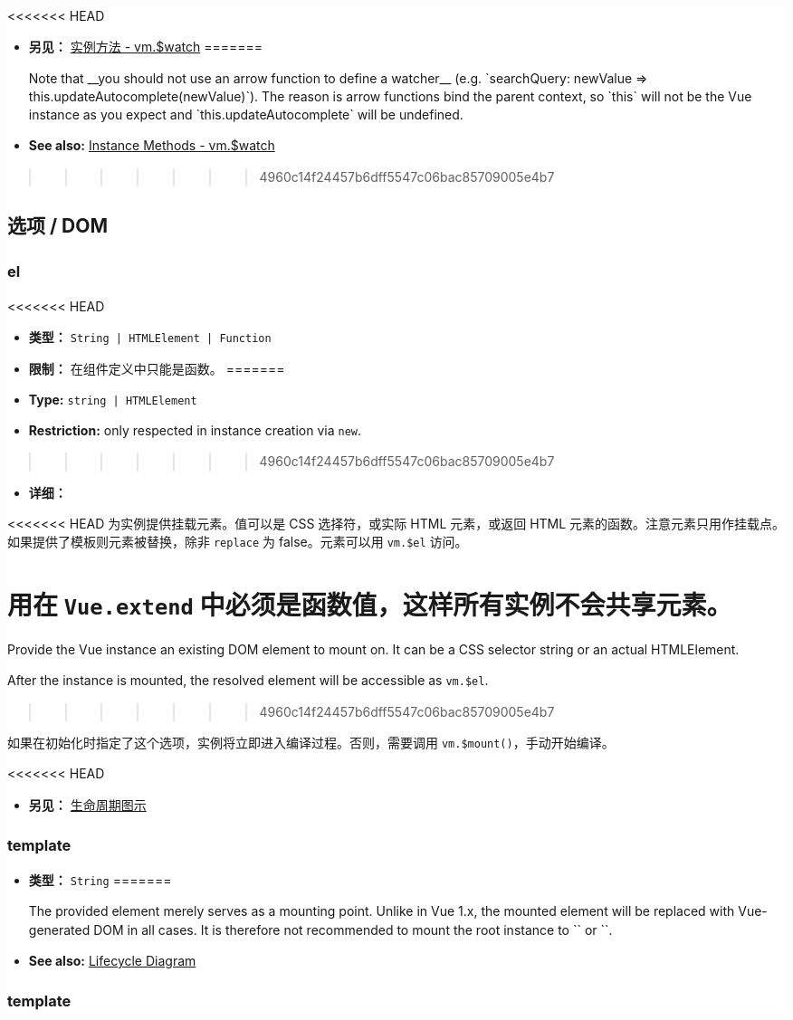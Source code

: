 <<<<<<< HEAD
- **另见：** [实例方法 - vm.$watch](#vm-watch)
=======
  <p class="tip">Note that __you should not use an arrow function to define a watcher__ (e.g. `searchQuery: newValue => this.updateAutocomplete(newValue)`). The reason is arrow functions bind the parent context, so `this` will not be the Vue instance as you expect and `this.updateAutocomplete` will be undefined.</p>

- **See also:** [Instance Methods - vm.$watch](#vm-watch)
>>>>>>> 4960c14f24457b6dff5547c06bac85709005e4b7

## 选项 / DOM

### el

<<<<<<< HEAD
- **类型：** `String | HTMLElement | Function`

- **限制：** 在组件定义中只能是函数。
=======
- **Type:** `string | HTMLElement`

- **Restriction:** only respected in instance creation via `new`.
>>>>>>> 4960c14f24457b6dff5547c06bac85709005e4b7

- **详细：**

<<<<<<< HEAD
  为实例提供挂载元素。值可以是 CSS 选择符，或实际 HTML 元素，或返回 HTML 元素的函数。注意元素只用作挂载点。如果提供了模板则元素被替换，除非 `replace` 为 false。元素可以用 `vm.$el` 访问。

  用在 `Vue.extend` 中必须是函数值，这样所有实例不会共享元素。
=======
  Provide the Vue instance an existing DOM element to mount on. It can be a CSS selector string or an actual HTMLElement.

  After the instance is mounted, the resolved element will be accessible as `vm.$el`.
>>>>>>> 4960c14f24457b6dff5547c06bac85709005e4b7

  如果在初始化时指定了这个选项，实例将立即进入编译过程。否则，需要调用 `vm.$mount()`，手动开始编译。

<<<<<<< HEAD
- **另见：** [生命周期图示](/guide/instance.html#生命周期图示)

### template

- **类型：** `String`
=======
  <p class="tip">The provided element merely serves as a mounting point. Unlike in Vue 1.x, the mounted element will be replaced with Vue-generated DOM in all cases. It is therefore not recommended to mount the root instance to `<html>` or `<body>`.</p>

- **See also:** [Lifecycle Diagram](/guide/instance.html#Lifecycle-Diagram)

### template
